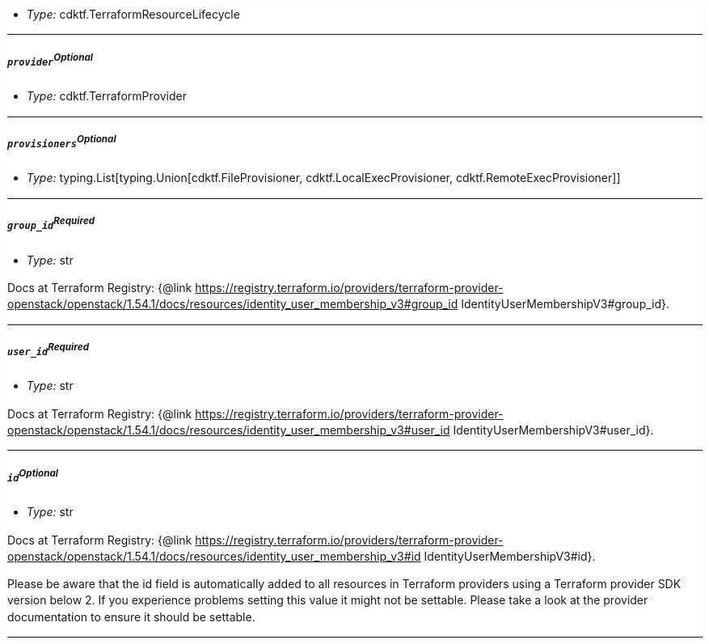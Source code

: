 - *Type:* cdktf.TerraformResourceLifecycle

---

##### `provider`<sup>Optional</sup> <a name="provider" id="@ithings/cdktf-provider-openstack.identityUserMembershipV3.IdentityUserMembershipV3.Initializer.parameter.provider"></a>

- *Type:* cdktf.TerraformProvider

---

##### `provisioners`<sup>Optional</sup> <a name="provisioners" id="@ithings/cdktf-provider-openstack.identityUserMembershipV3.IdentityUserMembershipV3.Initializer.parameter.provisioners"></a>

- *Type:* typing.List[typing.Union[cdktf.FileProvisioner, cdktf.LocalExecProvisioner, cdktf.RemoteExecProvisioner]]

---

##### `group_id`<sup>Required</sup> <a name="group_id" id="@ithings/cdktf-provider-openstack.identityUserMembershipV3.IdentityUserMembershipV3.Initializer.parameter.groupId"></a>

- *Type:* str

Docs at Terraform Registry: {@link https://registry.terraform.io/providers/terraform-provider-openstack/openstack/1.54.1/docs/resources/identity_user_membership_v3#group_id IdentityUserMembershipV3#group_id}.

---

##### `user_id`<sup>Required</sup> <a name="user_id" id="@ithings/cdktf-provider-openstack.identityUserMembershipV3.IdentityUserMembershipV3.Initializer.parameter.userId"></a>

- *Type:* str

Docs at Terraform Registry: {@link https://registry.terraform.io/providers/terraform-provider-openstack/openstack/1.54.1/docs/resources/identity_user_membership_v3#user_id IdentityUserMembershipV3#user_id}.

---

##### `id`<sup>Optional</sup> <a name="id" id="@ithings/cdktf-provider-openstack.identityUserMembershipV3.IdentityUserMembershipV3.Initializer.parameter.id"></a>

- *Type:* str

Docs at Terraform Registry: {@link https://registry.terraform.io/providers/terraform-provider-openstack/openstack/1.54.1/docs/resources/identity_user_membership_v3#id IdentityUserMembershipV3#id}.

Please be aware that the id field is automatically added to all resources in Terraform providers using a Terraform provider SDK version below 2.
If you experience problems setting this value it might not be settable. Please take a look at the provider documentation to ensure it should be settable.

---